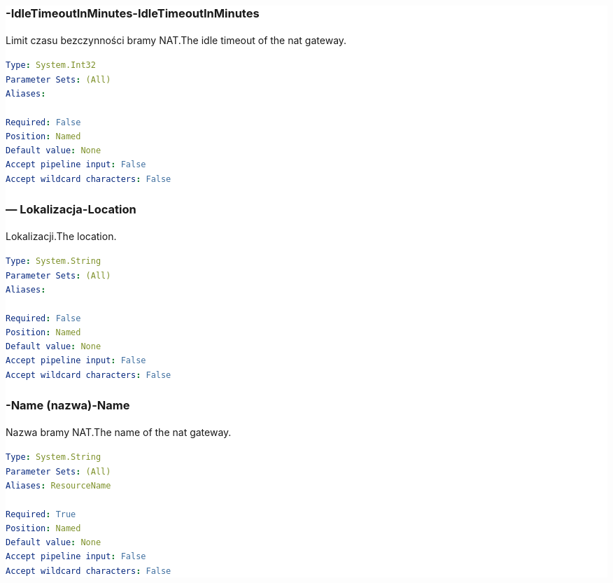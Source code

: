 ### <span data-ttu-id="d3abb-127">-IdleTimeoutInMinutes</span><span class="sxs-lookup"><span data-stu-id="d3abb-127">-IdleTimeoutInMinutes</span></span>
<span data-ttu-id="d3abb-128">Limit czasu bezczynności bramy NAT.</span><span class="sxs-lookup"><span data-stu-id="d3abb-128">The idle timeout of the nat gateway.</span></span>

```yaml
Type: System.Int32
Parameter Sets: (All)
Aliases:

Required: False
Position: Named
Default value: None
Accept pipeline input: False
Accept wildcard characters: False
```

### <span data-ttu-id="d3abb-129">— Lokalizacja</span><span class="sxs-lookup"><span data-stu-id="d3abb-129">-Location</span></span>
<span data-ttu-id="d3abb-130">Lokalizacji.</span><span class="sxs-lookup"><span data-stu-id="d3abb-130">The location.</span></span>

```yaml
Type: System.String
Parameter Sets: (All)
Aliases:

Required: False
Position: Named
Default value: None
Accept pipeline input: False
Accept wildcard characters: False
```

### <span data-ttu-id="d3abb-131">-Name (nazwa)</span><span class="sxs-lookup"><span data-stu-id="d3abb-131">-Name</span></span>
<span data-ttu-id="d3abb-132">Nazwa bramy NAT.</span><span class="sxs-lookup"><span data-stu-id="d3abb-132">The name of the nat gateway.</span></span>

```yaml
Type: System.String
Parameter Sets: (All)
Aliases: ResourceName

Required: True
Position: Named
Default value: None
Accept pipeline input: False
Accept wildcard characters: False
```
